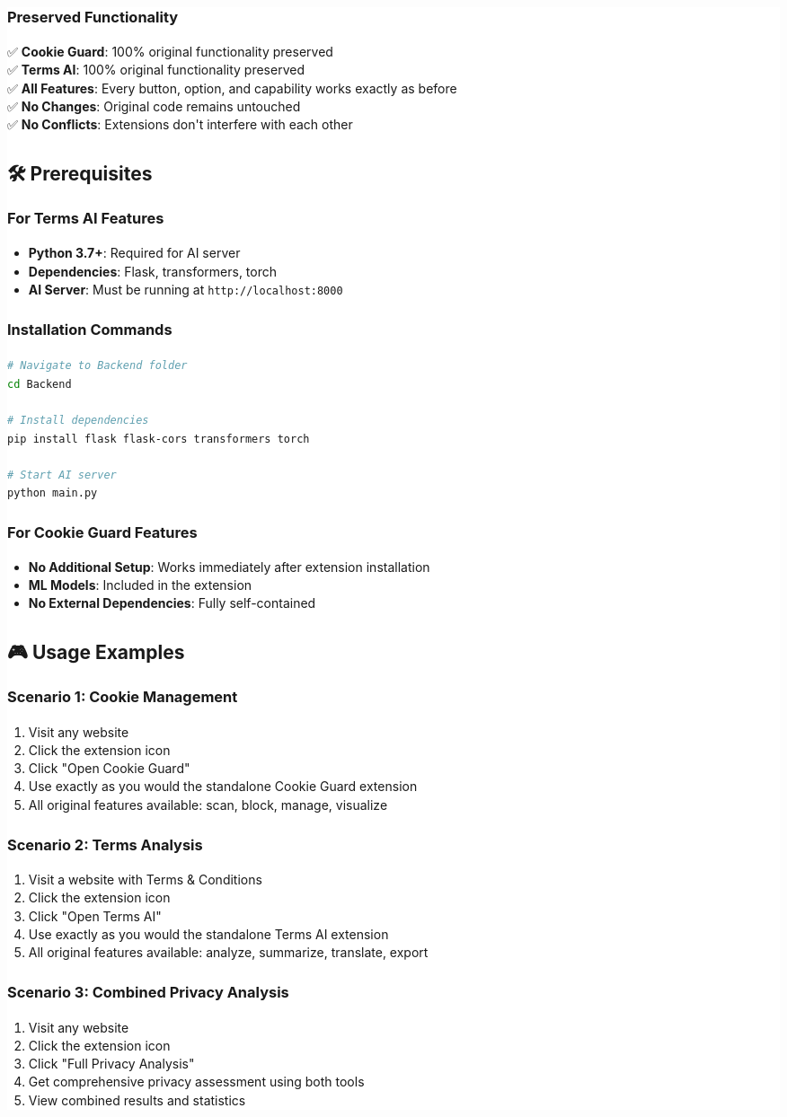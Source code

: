 ### Preserved Functionality
✅ **Cookie Guard**: 100% original functionality preserved  
✅ **Terms AI**: 100% original functionality preserved  
✅ **All Features**: Every button, option, and capability works exactly as before  
✅ **No Changes**: Original code remains untouched  
✅ **No Conflicts**: Extensions don't interfere with each other  

## 🛠️ Prerequisites

### For Terms AI Features
- **Python 3.7+**: Required for AI server
- **Dependencies**: Flask, transformers, torch
- **AI Server**: Must be running at `http://localhost:8000`

### Installation Commands
```bash
# Navigate to Backend folder
cd Backend

# Install dependencies
pip install flask flask-cors transformers torch

# Start AI server
python main.py
```

### For Cookie Guard Features
- **No Additional Setup**: Works immediately after extension installation
- **ML Models**: Included in the extension
- **No External Dependencies**: Fully self-contained

## 🎮 Usage Examples

### Scenario 1: Cookie Management
1. Visit any website
2. Click the extension icon
3. Click "Open Cookie Guard" 
4. Use exactly as you would the standalone Cookie Guard extension
5. All original features available: scan, block, manage, visualize

### Scenario 2: Terms Analysis
1. Visit a website with Terms & Conditions
2. Click the extension icon  
3. Click "Open Terms AI"
4. Use exactly as you would the standalone Terms AI extension
5. All original features available: analyze, summarize, translate, export

### Scenario 3: Combined Privacy Analysis
1. Visit any website
2. Click the extension icon
3. Click "Full Privacy Analysis"
4. Get comprehensive privacy assessment using both tools
5. View combined results and statistics
